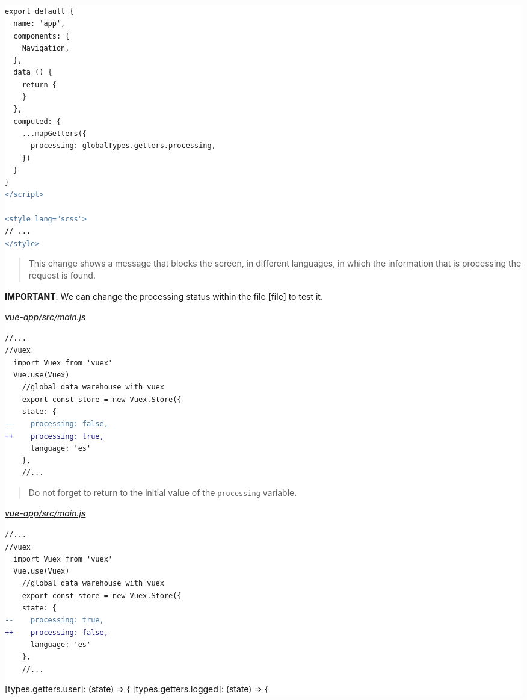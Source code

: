 ```diff
export default {
  name: 'app',
  components: {
    Navigation,
  },
  data () {
    return {
    }
  },
  computed: {
    ...mapGetters({
      processing: globalTypes.getters.processing,
    })
  }
}
</script>

<style lang="scss">
// ...
</style>
```

> This change shows a message that blocks the screen, in different languages, in which the information that is processing the request is found.

**IMPORTANT**: We can change the processing status within the file [file] to test it.

_[vue-app/src/main.js](./vue-app/src/main.js)_
```diff
//...
//vuex
  import Vuex from 'vuex'
  Vue.use(Vuex)
    //global data warehouse with vuex
    export const store = new Vuex.Store({
    state: {
--    processing: false,
++    processing: true,
      language: 'es'
    },
    //...
```

> Do not forget to return to the initial value of the `processing` variable.

_[vue-app/src/main.js](./vue-app/src/main.js)_
```diff
//...
//vuex
  import Vuex from 'vuex'
  Vue.use(Vuex)
    //global data warehouse with vuex
    export const store = new Vuex.Store({
    state: {
--    processing: true,
++    processing: false,
      language: 'es'
    },
    //...
```


  [types.getters.user]: (state) => {
  [types.getters.logged]: (state) => {